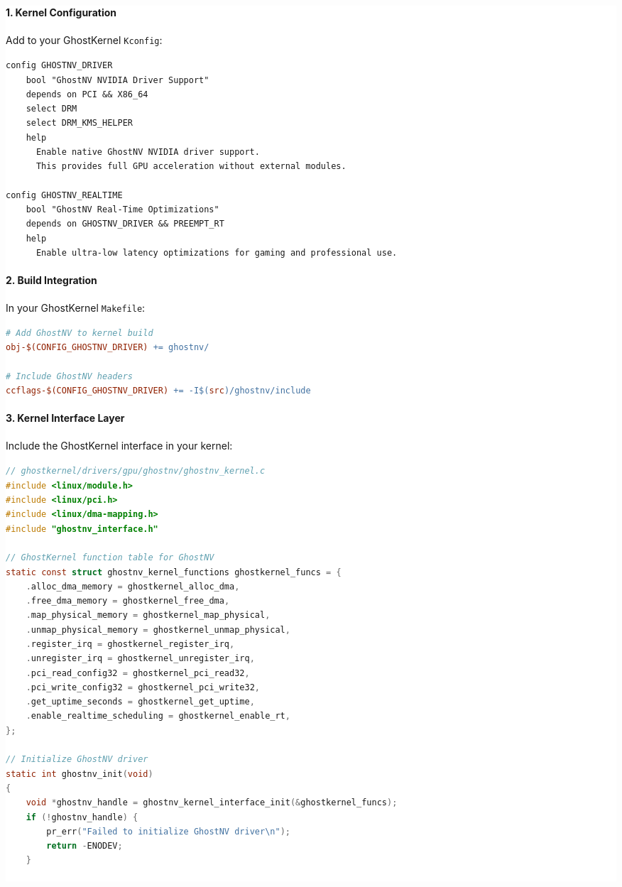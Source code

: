 #### 1. Kernel Configuration

Add to your GhostKernel `Kconfig`:

```kconfig
config GHOSTNV_DRIVER
    bool "GhostNV NVIDIA Driver Support"
    depends on PCI && X86_64
    select DRM
    select DRM_KMS_HELPER
    help
      Enable native GhostNV NVIDIA driver support.
      This provides full GPU acceleration without external modules.

config GHOSTNV_REALTIME
    bool "GhostNV Real-Time Optimizations"
    depends on GHOSTNV_DRIVER && PREEMPT_RT
    help
      Enable ultra-low latency optimizations for gaming and professional use.
```

#### 2. Build Integration

In your GhostKernel `Makefile`:

```makefile
# Add GhostNV to kernel build
obj-$(CONFIG_GHOSTNV_DRIVER) += ghostnv/

# Include GhostNV headers
ccflags-$(CONFIG_GHOSTNV_DRIVER) += -I$(src)/ghostnv/include
```

#### 3. Kernel Interface Layer

Include the GhostKernel interface in your kernel:

```c
// ghostkernel/drivers/gpu/ghostnv/ghostnv_kernel.c
#include <linux/module.h>
#include <linux/pci.h>
#include <linux/dma-mapping.h>
#include "ghostnv_interface.h"

// GhostKernel function table for GhostNV
static const struct ghostnv_kernel_functions ghostkernel_funcs = {
    .alloc_dma_memory = ghostkernel_alloc_dma,
    .free_dma_memory = ghostkernel_free_dma,
    .map_physical_memory = ghostkernel_map_physical,
    .unmap_physical_memory = ghostkernel_unmap_physical,
    .register_irq = ghostkernel_register_irq,
    .unregister_irq = ghostkernel_unregister_irq,
    .pci_read_config32 = ghostkernel_pci_read32,
    .pci_write_config32 = ghostkernel_pci_write32,
    .get_uptime_seconds = ghostkernel_get_uptime,
    .enable_realtime_scheduling = ghostkernel_enable_rt,
};

// Initialize GhostNV driver
static int ghostnv_init(void)
{
    void *ghostnv_handle = ghostnv_kernel_interface_init(&ghostkernel_funcs);
    if (!ghostnv_handle) {
        pr_err("Failed to initialize GhostNV driver\n");
        return -ENODEV;
    }
    
```